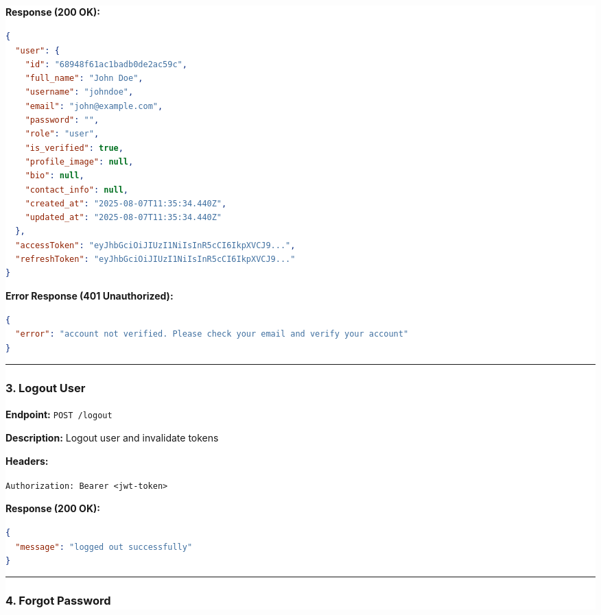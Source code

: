 **Response (200 OK):**

```json
{
  "user": {
    "id": "68948f61ac1badb0de2ac59c",
    "full_name": "John Doe",
    "username": "johndoe",
    "email": "john@example.com",
    "password": "",
    "role": "user",
    "is_verified": true,
    "profile_image": null,
    "bio": null,
    "contact_info": null,
    "created_at": "2025-08-07T11:35:34.440Z",
    "updated_at": "2025-08-07T11:35:34.440Z"
  },
  "accessToken": "eyJhbGciOiJIUzI1NiIsInR5cCI6IkpXVCJ9...",
  "refreshToken": "eyJhbGciOiJIUzI1NiIsInR5cCI6IkpXVCJ9..."
}
```

**Error Response (401 Unauthorized):**

```json
{
  "error": "account not verified. Please check your email and verify your account"
}
```

---

### 3. Logout User

**Endpoint:** `POST /logout`

**Description:** Logout user and invalidate tokens

**Headers:**

```
Authorization: Bearer <jwt-token>
```

**Response (200 OK):**

```json
{
  "message": "logged out successfully"
}
```

---

### 4. Forgot Password
